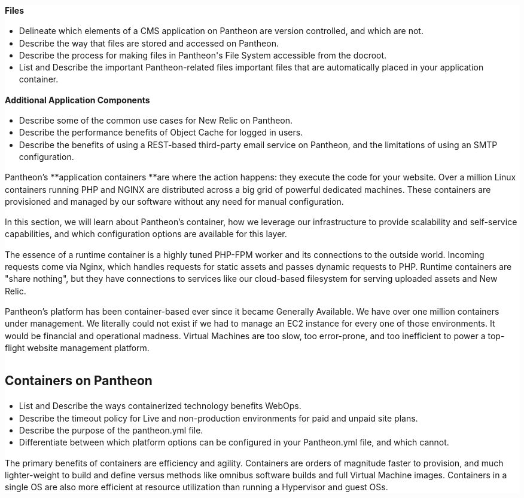 **Files**

* Delineate which elements of a CMS application on Pantheon are version controlled, and which are not.
* Describe the way that files are stored and accessed on Pantheon.
* Describe the process for making files in Pantheon's File System accessible from the docroot.
* List and Describe the important Pantheon-related files important files that are automatically placed in your application container.

**Additional Application Components**

* Describe some of the common use cases for New Relic on Pantheon.
* Describe the performance benefits of Object Cache for logged in users.
* Describe the benefits of using a REST-based third-party email service on Pantheon, and the limitations of using an SMTP configuration.

</Alert>


Pantheon’s **application containers **are where the action happens: they execute the code for your website. Over a million Linux containers running PHP and NGINX are distributed across a big grid of powerful dedicated machines. These containers are provisioned and managed by our software without any need for manual configuration. 

In this section, we will learn about Pantheon’s container, how we leverage our infrastructure to provide scalability and self-service capabilities, and which configuration options are available for this layer.

The essence of a runtime container is a highly tuned PHP-FPM worker and its connections to the outside world. Incoming requests come via Nginx, which handles requests for static assets and passes dynamic requests to PHP. Runtime containers are "share nothing", but they have connections to services like our cloud-based filesystem for serving uploaded assets and New Relic. 

Pantheon’s platform has been container-based ever since it became Generally Available. We have over one million containers under management. We literally could not exist if we had to manage an EC2 instance for every one of those environments. It would be financial and operational madness. Virtual Machines are too slow, too error-prone, and too inefficient to power a top-flight website management platform.

## Containers on Pantheon


<Alert title="By the end of this section, you should be able to:"  type="info" >

* List and Describe the ways containerized technology benefits WebOps.
* Describe the timeout policy for Live and non-production environments for paid and unpaid site plans.
* Describe the purpose of the pantheon.yml file.
* Differentiate between which platform options can be configured in your Pantheon.yml file, and which cannot.

</Alert>



The primary benefits of containers are efficiency and agility. Containers are orders of magnitude faster to provision, and much lighter-weight to build and define versus methods like omnibus software builds and full Virtual Machine images. Containers in a single OS are also more efficient at resource utilization than running a Hypervisor and guest OSs.
